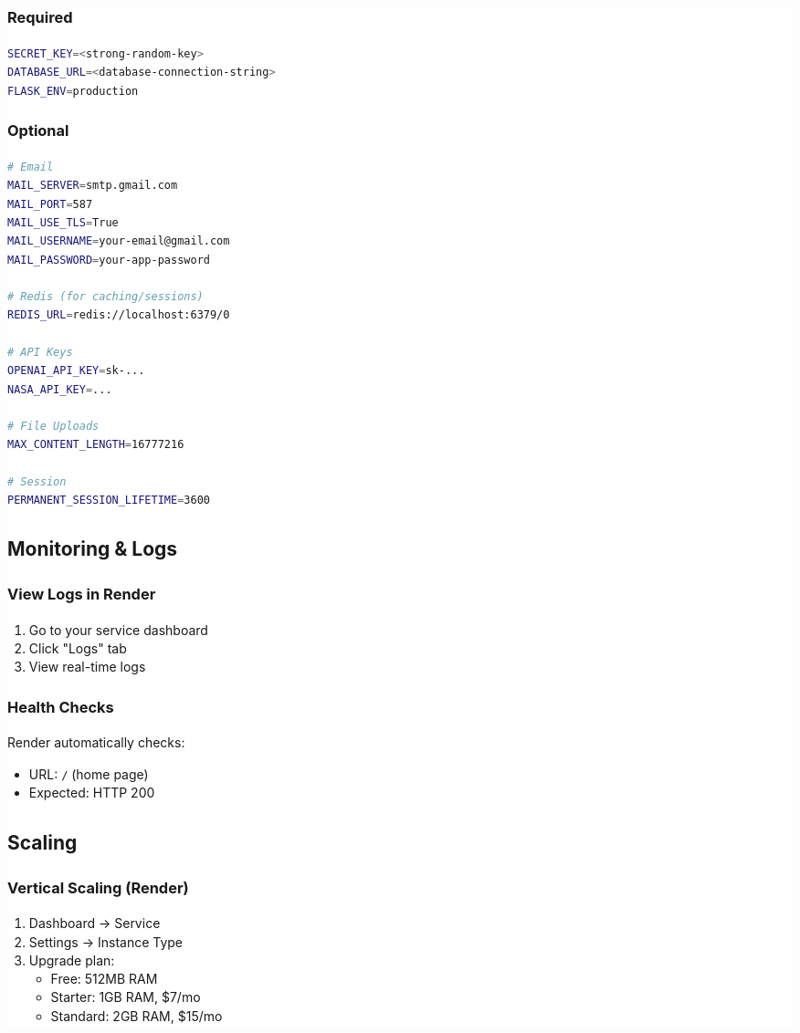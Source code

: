 ### Required

```bash
SECRET_KEY=<strong-random-key>
DATABASE_URL=<database-connection-string>
FLASK_ENV=production
```

### Optional

```bash
# Email
MAIL_SERVER=smtp.gmail.com
MAIL_PORT=587
MAIL_USE_TLS=True
MAIL_USERNAME=your-email@gmail.com
MAIL_PASSWORD=your-app-password

# Redis (for caching/sessions)
REDIS_URL=redis://localhost:6379/0

# API Keys
OPENAI_API_KEY=sk-...
NASA_API_KEY=...

# File Uploads
MAX_CONTENT_LENGTH=16777216

# Session
PERMANENT_SESSION_LIFETIME=3600
```

## Monitoring & Logs

### View Logs in Render

1. Go to your service dashboard
2. Click "Logs" tab
3. View real-time logs

### Health Checks

Render automatically checks:
- URL: `/` (home page)
- Expected: HTTP 200

## Scaling

### Vertical Scaling (Render)

1. Dashboard → Service
2. Settings → Instance Type
3. Upgrade plan:
   - Free: 512MB RAM
   - Starter: 1GB RAM, $7/mo
   - Standard: 2GB RAM, $15/mo
